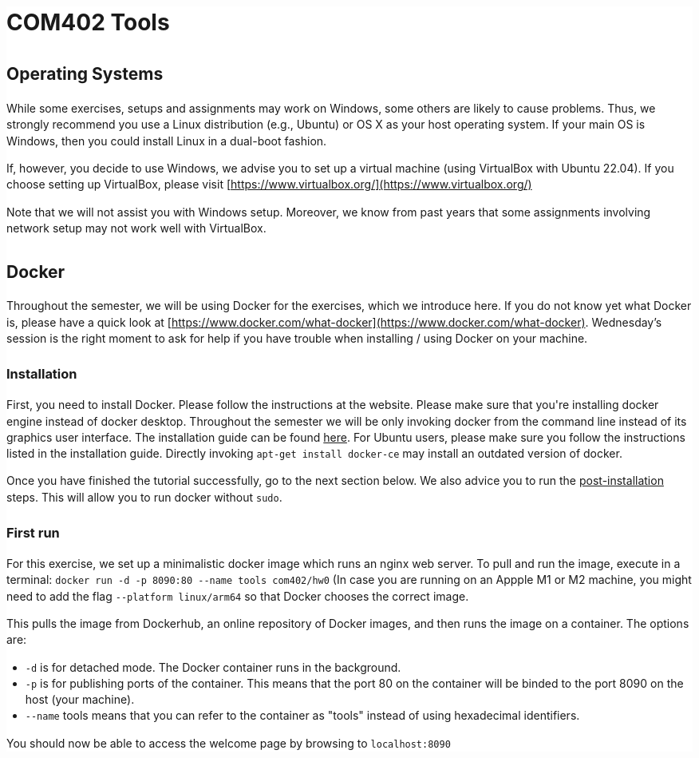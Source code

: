 # COM402 Tools

## Operating Systems

While some exercises, setups and assignments may work on Windows, some others are likely to cause problems. Thus, we strongly recommend you use a Linux distribution (e.g., Ubuntu) or OS X as your host operating system. If your main OS is Windows, then you could install Linux in a dual-boot fashion.

If, however, you decide to use Windows, we advise you to set up a virtual machine (using VirtualBox with Ubuntu 22.04). If you choose setting up VirtualBox, please visit [https://www.virtualbox.org/](https://www.virtualbox.org/)

Note that we will not assist you with Windows setup. Moreover, we know from past years that some assignments involving network setup may not work well with VirtualBox.

## Docker
Throughout the semester, we will be using Docker for the exercises, which we introduce
here. If you do not know yet what Docker is, please have a quick look at [https://www.docker.com/what-docker](https://www.docker.com/what-docker). Wednesday’s session is the right moment to ask for help if you have trouble when installing / using Docker on your machine.

### Installation
First, you need to install Docker. Please follow the instructions at the website. Please make sure that you're installing docker engine instead of docker desktop. Throughout the semester we will be only invoking docker from the command line instead of its graphics user interface. The installation guide can be found [here](https://docs.docker.com/engine/install/). For Ubuntu users, please make sure you follow the instructions listed in the installation guide. Directly invoking `apt-get install docker-ce` may install an outdated version of docker.

Once you have finished the tutorial successfully, go to the next section below. We also advice you to run the [post-installation](https://docs.docker.com/engine/install/linux-postinstall/) steps. This will allow you to run docker without `sudo`.

### First run
For this exercise, we set up a minimalistic docker image which runs an nginx web server.  To pull and run the image, execute in a terminal:
`docker run -d -p 8090:80 --name tools com402/hw0`
(In case you are running on an Appple M1 or M2 machine, you might need to add the flag `--platform linux/arm64` so that Docker chooses the correct image.

This pulls the image from Dockerhub, an online repository of Docker images, and then runs
the image on a container. The options are:

- `-d` is for detached mode. The Docker container runs in the background.
- `-p` is for publishing ports of the container. This means that the port 80 on the container will be binded to the port 8090 on the host (your machine).
- `--name` tools means that you can refer to the container as "tools" instead of using hexadecimal identifiers.

You should now be able to access the welcome page by browsing to `localhost:8090`

